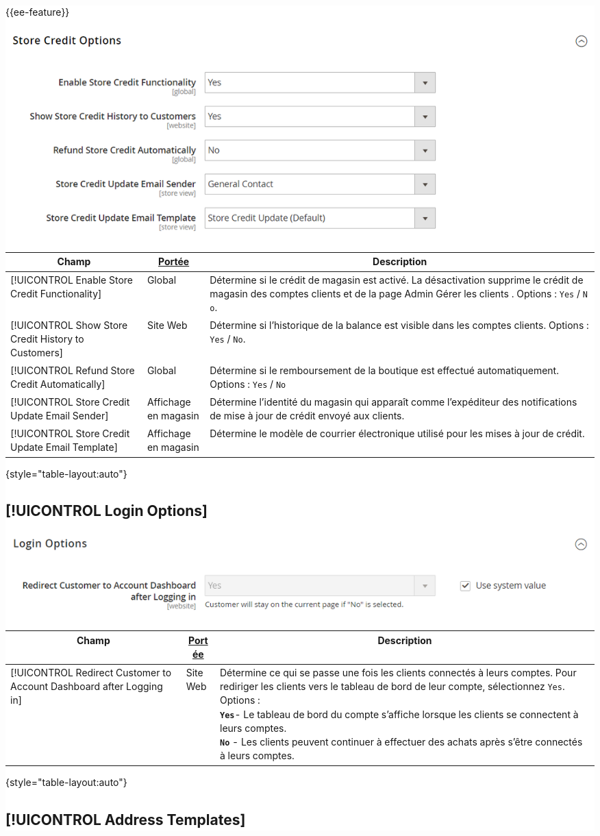 {{ee-feature}}

![Options de crédit de magasin](./assets/customer-configuration-store-credit-options.png)



| Champ | [Portée](../../getting-started/websites-stores-views.md#scope-settings) | Description |
|--- |--- |--- |
| [!UICONTROL Enable Store Credit Functionality] | Global | Détermine si le crédit de magasin est activé. La désactivation supprime le crédit de magasin des comptes clients et de la page Admin Gérer les clients . Options : `Yes` / `No`. |
| [!UICONTROL Show Store Credit History to Customers] | Site Web | Détermine si l’historique de la balance est visible dans les comptes clients. Options : `Yes` / `No`. |
| [!UICONTROL Refund Store Credit Automatically] | Global | Détermine si le remboursement de la boutique est effectué automatiquement. Options : `Yes` / `No` |
| [!UICONTROL Store Credit Update Email Sender] | Affichage en magasin | Détermine l’identité du magasin qui apparaît comme l’expéditeur des notifications de mise à jour de crédit envoyé aux clients. |
| [!UICONTROL Store Credit Update Email Template] | Affichage en magasin | Détermine le modèle de courrier électronique utilisé pour les mises à jour de crédit. |

{style="table-layout:auto"}

## [!UICONTROL Login Options]

![Options de connexion](./assets/customer-configuration-login-options.png)



| Champ | [Portée](../../getting-started/websites-stores-views.md#scope-settings) | Description |
|--- |--- |--- |
| [!UICONTROL Redirect Customer to Account Dashboard after Logging in] | Site Web | Détermine ce qui se passe une fois les clients connectés à leurs comptes. Pour rediriger les clients vers le tableau de bord de leur compte, sélectionnez `Yes`. Options : <br/>**`Yes`**- Le tableau de bord du compte s’affiche lorsque les clients se connectent à leurs comptes.<br/>**`No`** - Les clients peuvent continuer à effectuer des achats après s’être connectés à leurs comptes. |

{style="table-layout:auto"}

## [!UICONTROL Address Templates]
